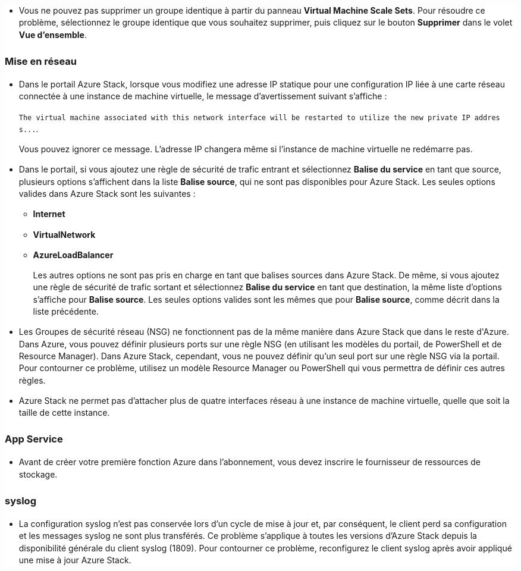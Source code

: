 - Vous ne pouvez pas supprimer un groupe identique à partir du panneau **Virtual Machine Scale Sets**. Pour résoudre ce problème, sélectionnez le groupe identique que vous souhaitez supprimer, puis cliquez sur le bouton **Supprimer** dans le volet **Vue d’ensemble**.

### <a name="networking"></a>Mise en réseau  


- Dans le portail Azure Stack, lorsque vous modifiez une adresse IP statique pour une configuration IP liée à une carte réseau connectée à une instance de machine virtuelle, le message d’avertissement suivant s’affiche : 

    `The virtual machine associated with this network interface will be restarted to utilize the new private IP address...`.

    Vous pouvez ignorer ce message. L’adresse IP changera même si l’instance de machine virtuelle ne redémarre pas.


- Dans le portail, si vous ajoutez une règle de sécurité de trafic entrant et sélectionnez **Balise du service** en tant que source, plusieurs options s’affichent dans la liste **Balise source**, qui ne sont pas disponibles pour Azure Stack. Les seules options valides dans Azure Stack sont les suivantes :

  - **Internet**
  - **VirtualNetwork**
  - **AzureLoadBalancer**
  
    Les autres options ne sont pas pris en charge en tant que balises sources dans Azure Stack. De même, si vous ajoutez une règle de sécurité de trafic sortant et sélectionnez **Balise du service** en tant que destination, la même liste d’options s’affiche pour **Balise source**. Les seules options valides sont les mêmes que pour **Balise source**, comme décrit dans la liste précédente.

- Les Groupes de sécurité réseau (NSG) ne fonctionnent pas de la même manière dans Azure Stack que dans le reste d'Azure. Dans Azure, vous pouvez définir plusieurs ports sur une règle NSG (en utilisant les modèles du portail, de PowerShell et de Resource Manager). Dans Azure Stack, cependant, vous ne pouvez définir qu’un seul port sur une règle NSG via la portail. Pour contourner ce problème, utilisez un modèle Resource Manager ou PowerShell qui vous permettra de définir ces autres règles.


- Azure Stack ne permet pas d’attacher plus de quatre interfaces réseau à une instance de machine virtuelle, quelle que soit la taille de cette instance.



### <a name="app-service"></a>App Service

 
- Avant de créer votre première fonction Azure dans l’abonnement, vous devez inscrire le fournisseur de ressources de stockage.




 



### <a name="syslog"></a>syslog

- La configuration syslog n’est pas conservée lors d’un cycle de mise à jour et, par conséquent, le client perd sa configuration et les messages syslog ne sont plus transférés. Ce problème s’applique à toutes les versions d’Azure Stack depuis la disponibilité générale du client syslog (1809). Pour contourner ce problème, reconfigurez le client syslog après avoir appliqué une mise à jour Azure Stack.
